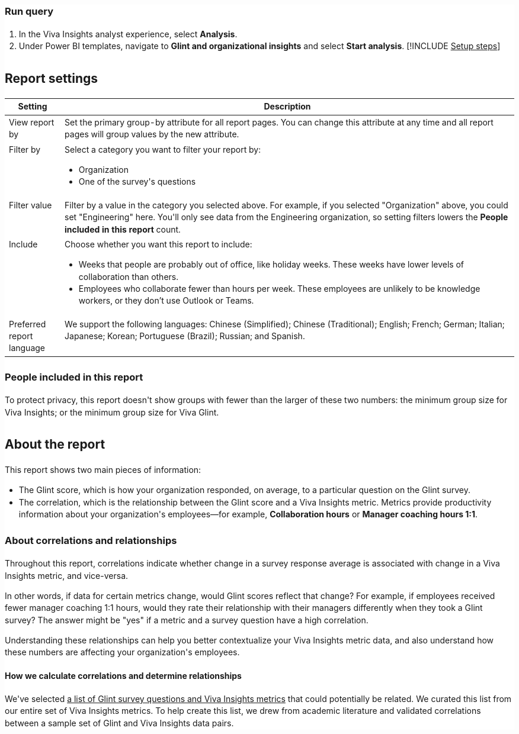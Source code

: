 ### Run query

1.	In the Viva Insights analyst experience, select **Analysis**.
2.	Under Power BI templates, navigate to **Glint and organizational insights** and select **Start analysis**. 
[!INCLUDE [Setup steps](includes/setup-steps-glint.md)]

## Report settings

|Setting|Description|
|-------|-----------|
|View report by| Set the primary group-by attribute for all report pages. You can change this attribute at any time and all report pages will group values by the new attribute. 
|Filter by| Select a category you want to filter your report by: <ul><li> Organization<li>One of the survey's questions 
|Filter value|Filter by a value in the category you selected above. For example, if you selected "Organization" above, you could set "Engineering" here. You'll only see data from the Engineering organization, so setting filters lowers the **People included in this report** count.
|Include| Choose whether you want this report to include: <ul><li>Weeks that people are probably out of office, like holiday weeks. These weeks have lower levels of collaboration than others. <li>Employees who collaborate fewer than hours per week. These employees are unlikely to be knowledge workers, or they don’t use Outlook or Teams.
|Preferred report language| We support the following languages: Chinese (Simplified); Chinese (Traditional); English; French; German; Italian; Japanese; Korean; Portuguese (Brazil); Russian; and Spanish.

### People included in this report 

To protect privacy, this report doesn't show groups with fewer than the larger of these two numbers: the minimum group size for Viva Insights; or the minimum group size for Viva Glint.

## About the report

This report shows two main pieces of information:

* The Glint score, which is how your organization responded, on average, to a particular question on the Glint survey.
* The correlation, which is the relationship between the Glint score and a Viva Insights metric. Metrics provide productivity information about your organization's employees—for example, **Collaboration hours** or **Manager coaching hours 1:1**. 

### About correlations and relationships

Throughout this report, correlations indicate whether change in a survey response average is associated with change in a Viva Insights metric, and vice-versa. 

In other words, if data for certain metrics change, would Glint scores reflect that change? For example, if employees received fewer manager coaching 1:1 hours, would they rate their relationship with their managers differently when they took a Glint survey? The answer might be "yes" if a metric and a survey question have a high correlation. 

Understanding these relationships can help you better contextualize your Viva Insights metric data, and also understand how these numbers are affecting your organization's employees.

#### How we calculate correlations and determine relationships

We've selected [a list of Glint survey questions and Viva Insights metrics](#viva-insights-metrics-and-glint-survey-categories) that could potentially be related. We curated this list from our entire set of Viva Insights metrics. To help create this list, we drew from academic literature and validated correlations between a sample set of Glint and Viva Insights data pairs.
